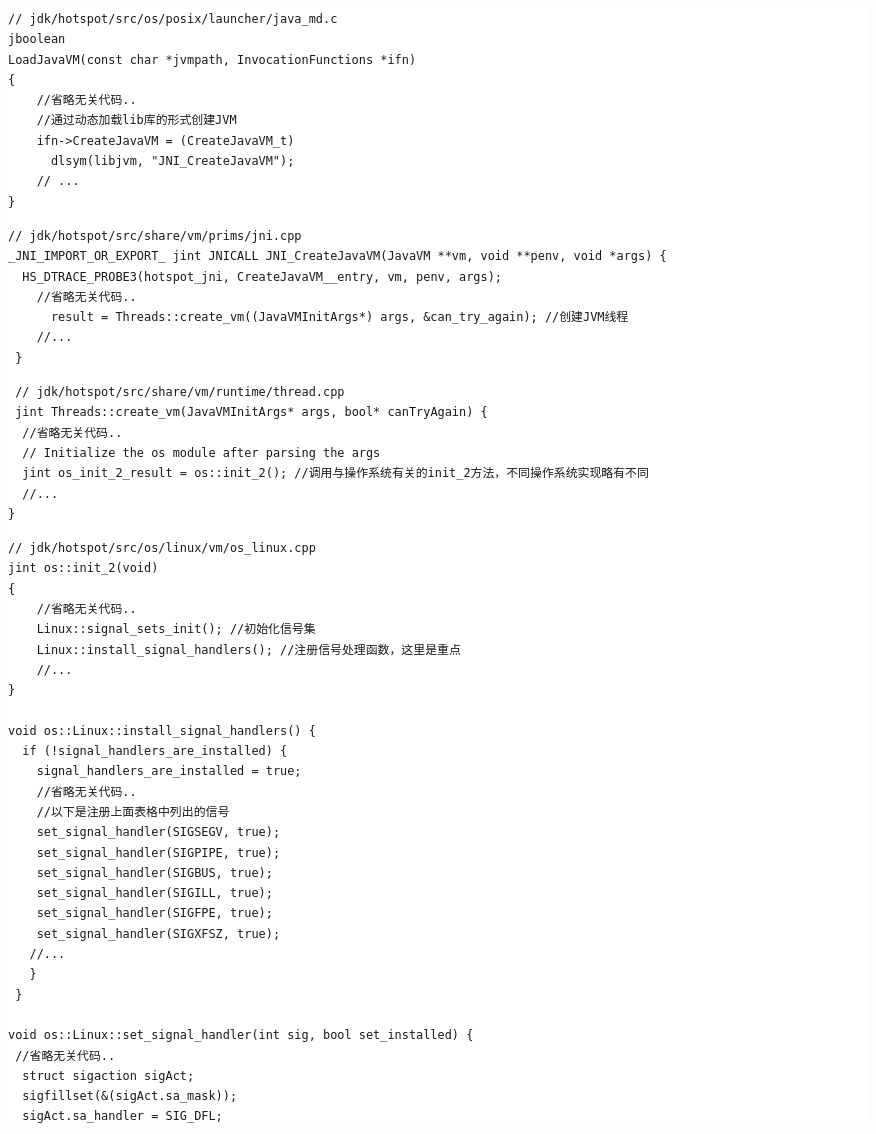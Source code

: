 ```plain
// jdk/hotspot/src/os/posix/launcher/java_md.c
jboolean
LoadJavaVM(const char *jvmpath, InvocationFunctions *ifn)
{
    //省略无关代码..
    //通过动态加载lib库的形式创建JVM
    ifn->CreateJavaVM = (CreateJavaVM_t)
      dlsym(libjvm, "JNI_CreateJavaVM");
    // ...
}
```



```plain
// jdk/hotspot/src/share/vm/prims/jni.cpp
_JNI_IMPORT_OR_EXPORT_ jint JNICALL JNI_CreateJavaVM(JavaVM **vm, void **penv, void *args) {
  HS_DTRACE_PROBE3(hotspot_jni, CreateJavaVM__entry, vm, penv, args);
    //省略无关代码..
      result = Threads::create_vm((JavaVMInitArgs*) args, &can_try_again); //创建JVM线程
    //...
 }
```



```plain
 // jdk/hotspot/src/share/vm/runtime/thread.cpp
 jint Threads::create_vm(JavaVMInitArgs* args, bool* canTryAgain) {
  //省略无关代码..
  // Initialize the os module after parsing the args
  jint os_init_2_result = os::init_2(); //调用与操作系统有关的init_2方法，不同操作系统实现略有不同
  //...
}
```



```plain
// jdk/hotspot/src/os/linux/vm/os_linux.cpp
jint os::init_2(void)
{
    //省略无关代码..
    Linux::signal_sets_init(); //初始化信号集
    Linux::install_signal_handlers(); //注册信号处理函数，这里是重点
    //...
}

void os::Linux::install_signal_handlers() {
  if (!signal_handlers_are_installed) {
    signal_handlers_are_installed = true;
    //省略无关代码..
    //以下是注册上面表格中列出的信号
    set_signal_handler(SIGSEGV, true);
    set_signal_handler(SIGPIPE, true);
    set_signal_handler(SIGBUS, true);
    set_signal_handler(SIGILL, true);
    set_signal_handler(SIGFPE, true);
    set_signal_handler(SIGXFSZ, true);
   //...
   }
 }
 
void os::Linux::set_signal_handler(int sig, bool set_installed) {
 //省略无关代码..
  struct sigaction sigAct;
  sigfillset(&(sigAct.sa_mask));
  sigAct.sa_handler = SIG_DFL;
```